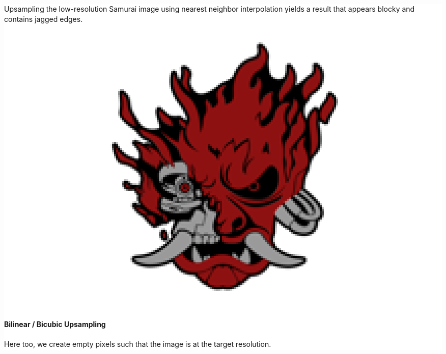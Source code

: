 Upsampling the low-resolution Samurai image using nearest neighbor interpolation yields a result that appears blocky and contains jagged edges. 

<p align="center">
<img src="./img/samurai_nn.png">
</p>

#### Bilinear / Bicubic Upsampling

Here too, we create empty pixels such that the image is at the target resolution.

<p align="center">